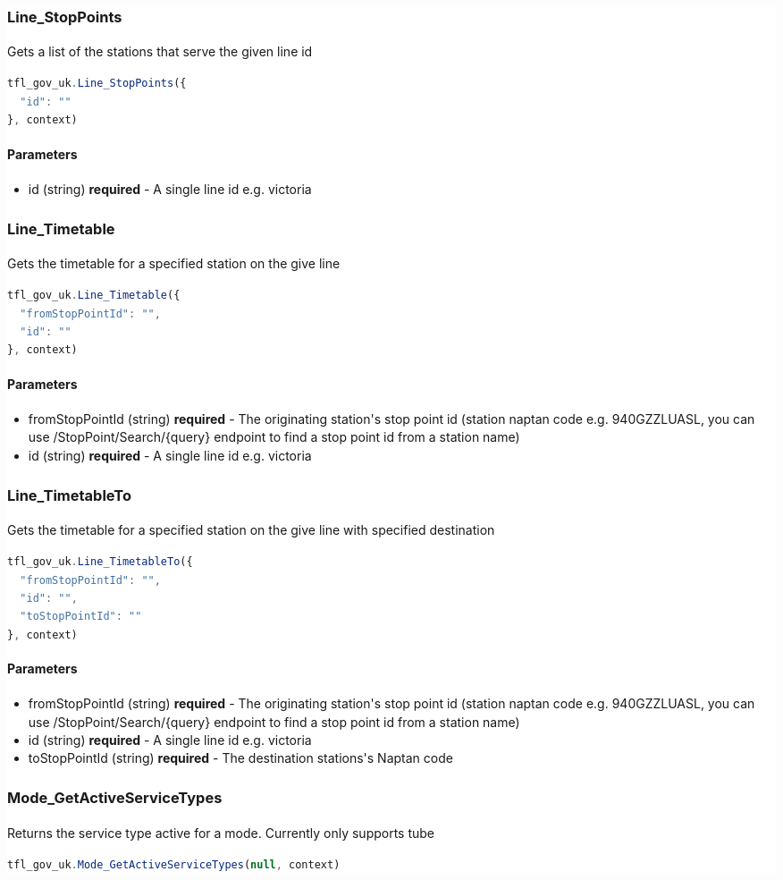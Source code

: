 ### Line_StopPoints
Gets a list of the stations that serve the given line id


```js
tfl_gov_uk.Line_StopPoints({
  "id": ""
}, context)
```

#### Parameters
* id (string) **required** - A single line id e.g. victoria

### Line_Timetable
Gets the timetable for a specified station on the give line


```js
tfl_gov_uk.Line_Timetable({
  "fromStopPointId": "",
  "id": ""
}, context)
```

#### Parameters
* fromStopPointId (string) **required** - The originating station's stop point id (station naptan code e.g. 940GZZLUASL, you can use /StopPoint/Search/{query} endpoint to find a stop point id from a station name)
* id (string) **required** - A single line id e.g. victoria

### Line_TimetableTo
Gets the timetable for a specified station on the give line with specified destination


```js
tfl_gov_uk.Line_TimetableTo({
  "fromStopPointId": "",
  "id": "",
  "toStopPointId": ""
}, context)
```

#### Parameters
* fromStopPointId (string) **required** - The originating station's stop point id (station naptan code e.g. 940GZZLUASL, you can use /StopPoint/Search/{query} endpoint to find a stop point id from a station name)
* id (string) **required** - A single line id e.g. victoria
* toStopPointId (string) **required** - The destination stations's Naptan code

### Mode_GetActiveServiceTypes
Returns the service type active for a mode.
            Currently only supports tube


```js
tfl_gov_uk.Mode_GetActiveServiceTypes(null, context)
```
